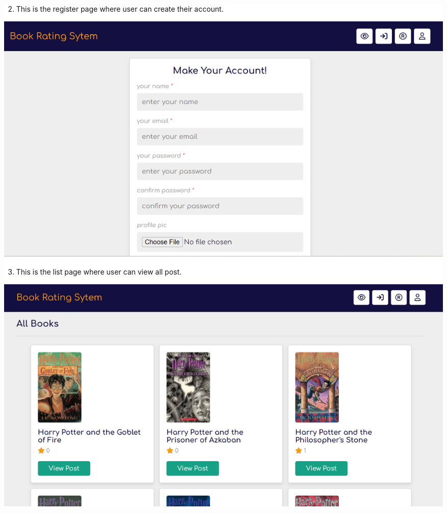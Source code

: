 
2. This is the register page where user can create their account.
<p align="center">
  <img src="images/registerpage.png" alt="Centered Image">
</p>

3. This is the list page where user can view all post.
<p align="center">
  <img src="images/listpage.png" alt="Centered Image">
</p>
